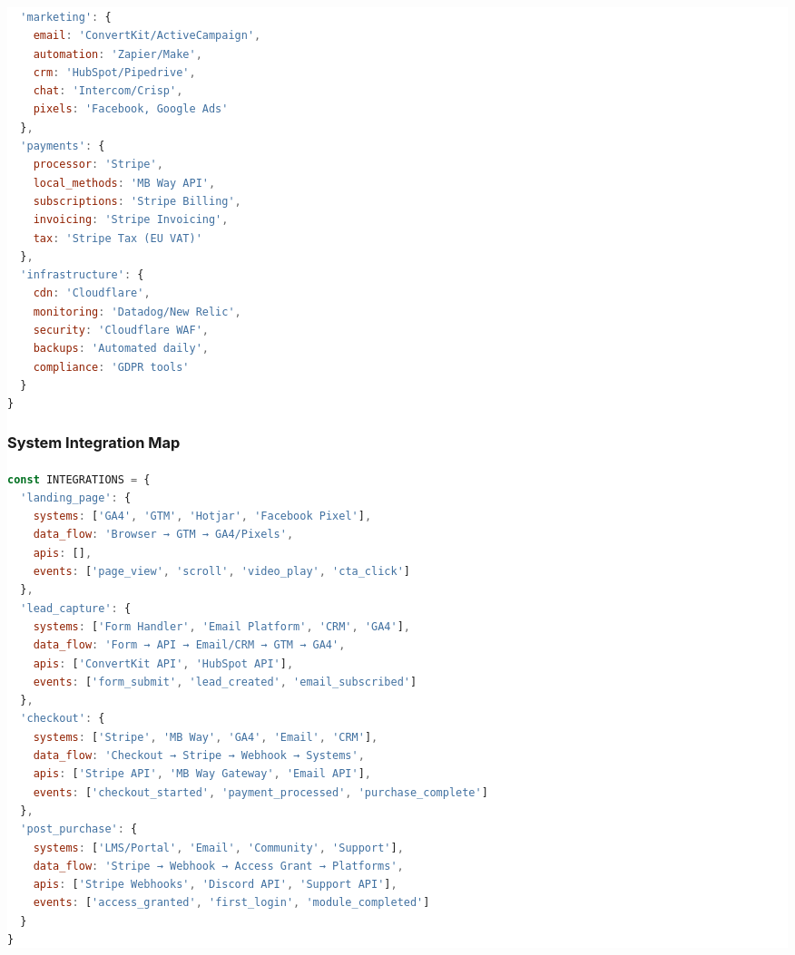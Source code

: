 ```javascript
  'marketing': {
    email: 'ConvertKit/ActiveCampaign',
    automation: 'Zapier/Make',
    crm: 'HubSpot/Pipedrive',
    chat: 'Intercom/Crisp',
    pixels: 'Facebook, Google Ads'
  },
  'payments': {
    processor: 'Stripe',
    local_methods: 'MB Way API',
    subscriptions: 'Stripe Billing',
    invoicing: 'Stripe Invoicing',
    tax: 'Stripe Tax (EU VAT)'
  },
  'infrastructure': {
    cdn: 'Cloudflare',
    monitoring: 'Datadog/New Relic',
    security: 'Cloudflare WAF',
    backups: 'Automated daily',
    compliance: 'GDPR tools'
  }
}
```

### System Integration Map
```javascript
const INTEGRATIONS = {
  'landing_page': {
    systems: ['GA4', 'GTM', 'Hotjar', 'Facebook Pixel'],
    data_flow: 'Browser → GTM → GA4/Pixels',
    apis: [],
    events: ['page_view', 'scroll', 'video_play', 'cta_click']
  },
  'lead_capture': {
    systems: ['Form Handler', 'Email Platform', 'CRM', 'GA4'],
    data_flow: 'Form → API → Email/CRM → GTM → GA4',
    apis: ['ConvertKit API', 'HubSpot API'],
    events: ['form_submit', 'lead_created', 'email_subscribed']
  },
  'checkout': {
    systems: ['Stripe', 'MB Way', 'GA4', 'Email', 'CRM'],
    data_flow: 'Checkout → Stripe → Webhook → Systems',
    apis: ['Stripe API', 'MB Way Gateway', 'Email API'],
    events: ['checkout_started', 'payment_processed', 'purchase_complete']
  },
  'post_purchase': {
    systems: ['LMS/Portal', 'Email', 'Community', 'Support'],
    data_flow: 'Stripe → Webhook → Access Grant → Platforms',
    apis: ['Stripe Webhooks', 'Discord API', 'Support API'],
    events: ['access_granted', 'first_login', 'module_completed']
  }
}
```

